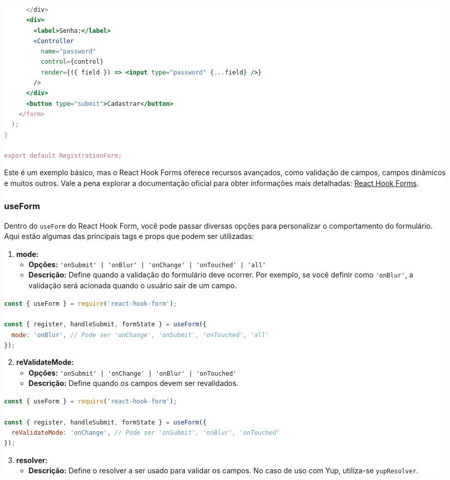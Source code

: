 ```jsx
      </div>
      <div>
        <label>Senha:</label>
        <Controller
          name="password"
          control={control}
          render={({ field }) => <input type="password" {...field} />}
        />
      </div>
      <button type="submit">Cadastrar</button>
    </form>
  );
}

export default RegistrationForm;
```

Este é um exemplo básico, mas o React Hook Forms oferece recursos avançados, como validação de campos, campos dinâmicos e muitos outros. Vale a pena explorar a documentação oficial para obter informações mais detalhadas: [React Hook Forms](https://react-hook-form.com/).

### useForm

Dentro do `useForm` do React Hook Form, você pode passar diversas opções para personalizar o comportamento do formulário. Aqui estão algumas das principais tags e props que podem ser utilizadas:

1. **mode:**
   - **Opções:** `'onSubmit' | 'onBlur' | 'onChange' | 'onTouched' | 'all'`
   - **Descrição:** Define quando a validação do formulário deve ocorrer. Por exemplo, se você definir como `'onBlur'`, a validação será acionada quando o usuário sair de um campo.

```javascript
const { useForm } = require('react-hook-form');

const { register, handleSubmit, formState } = useForm({
  mode: 'onBlur', // Pode ser 'onChange', 'onSubmit', 'onTouched', 'all'
});
```

2. **reValidateMode:**
   - **Opções:** `'onSubmit' | 'onChange' | 'onBlur' | 'onTouched'`
   - **Descrição:** Define quando os campos devem ser revalidados.

```javascript
const { useForm } = require('react-hook-form');

const { register, handleSubmit, formState } = useForm({
  reValidateMode: 'onChange', // Pode ser 'onSubmit', 'onBlur', 'onTouched'
});
```

3. **resolver:**
   - **Descrição:** Define o resolver a ser usado para validar os campos. No caso de uso com Yup, utiliza-se `yupResolver`.
